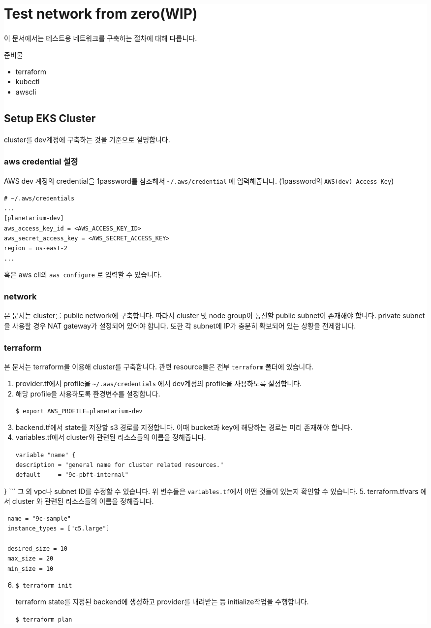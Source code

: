 
# Test network from zero(WIP)
이 문서에서는 테스트용 네트워크를 구축하는 절차에 대해 다룹니다.

준비물
 - terraform
 - kubectl
 - awscli
## Setup EKS Cluster 
cluster를 dev계정에 구축하는 것을 기준으로 설명합니다.
### aws credential 설정
AWS dev 계정의 credential을 1password를 참조해서 `~/.aws/credential` 에 입력해줍니다. (1password의 `AWS(dev) Access Key`)
```
# ~/.aws/credentials
...
[planetarium-dev]
aws_access_key_id = <AWS_ACCESS_KEY_ID>
aws_secret_access_key = <AWS_SECRET_ACCESS_KEY>
region = us-east-2
...
```
혹은 aws cli의 `aws configure` 로 입력할 수 있습니다.

### network
본 문서는 cluster를 public network에 구축합니다. 따라서 cluster 및 node group이 통신할 public subnet이 존재해야 합니다.
private subnet을 사용할 경우 NAT gateway가 설정되어 있어야 합니다.
또한 각 subnet에 IP가 충분히 확보되어 있는 상황을 전제합니다.

### terraform
본 문서는 terraform을 이용해 cluster를 구축합니다. 관련 resource들은 전부 `terraform` 폴더에 있습니다.
1. provider.tf에서 profile을 `~/.aws/credentials` 에서 dev계정의 profile을 사용하도록 설정합니다. 
2. 해당 profile을 사용하도록 환경변수를 설정합니다.
     ````
     $ export AWS_PROFILE=planetarium-dev
     ````
3. backend.tf에서 state를 저장할 s3 경로를 지정합니다. 이때 bucket과 key에 해당하는 경로는 미리 존재해야 합니다.
4. variables.tf에서 cluster와 관련된 리소스들의 이름을 정해줍니다.
    ```
	variable "name" {
    description = "general name for cluster related resources."
    default     = "9c-pbft-internal"
  }
     ```
     그 외 vpc나 subnet ID를 수정할 수 있습니다.
     위 변수들은 `variables.tf`에서 어떤 것들이 있는지 확인할 수 있습니다.
5. terraform.tfvars 에서 cluster 와 관련된 리소스들의 이름을 정해줍니다.
   ```
	name = "9c-sample"
	instance_types = ["c5.large"]

	desired_size = 10
	max_size = 20
	min_size = 10
   ```
6. ```
   $ terraform init
   ```
   terraform state를 지정된 backend에 생성하고 provider를 내려받는 등 initialize작업을 수행합니다.
    ```  
   $ terraform plan
   ```